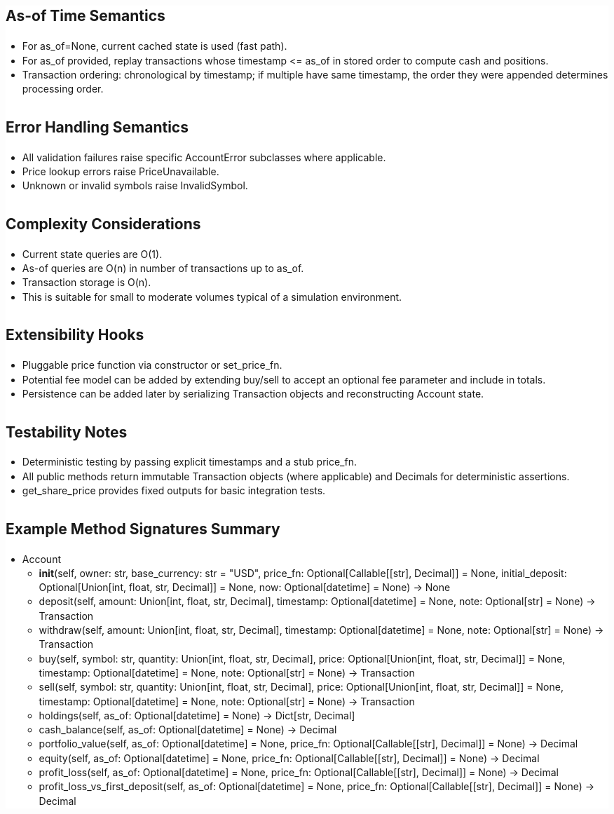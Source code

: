## As-of Time Semantics

- For as_of=None, current cached state is used (fast path).
- For as_of provided, replay transactions whose timestamp <= as_of in stored order to compute cash and positions.
- Transaction ordering: chronological by timestamp; if multiple have same timestamp, the order they were appended determines processing order.

## Error Handling Semantics

- All validation failures raise specific AccountError subclasses where applicable.
- Price lookup errors raise PriceUnavailable.
- Unknown or invalid symbols raise InvalidSymbol.

## Complexity Considerations

- Current state queries are O(1).
- As-of queries are O(n) in number of transactions up to as_of.
- Transaction storage is O(n).
- This is suitable for small to moderate volumes typical of a simulation environment.

## Extensibility Hooks

- Pluggable price function via constructor or set_price_fn.
- Potential fee model can be added by extending buy/sell to accept an optional fee parameter and include in totals.
- Persistence can be added later by serializing Transaction objects and reconstructing Account state.

## Testability Notes

- Deterministic testing by passing explicit timestamps and a stub price_fn.
- All public methods return immutable Transaction objects (where applicable) and Decimals for deterministic assertions.
- get_share_price provides fixed outputs for basic integration tests.

## Example Method Signatures Summary

- Account
  - __init__(self, owner: str, base_currency: str = "USD", price_fn: Optional[Callable[[str], Decimal]] = None, initial_deposit: Optional[Union[int, float, str, Decimal]] = None, now: Optional[datetime] = None) -> None
  - deposit(self, amount: Union[int, float, str, Decimal], timestamp: Optional[datetime] = None, note: Optional[str] = None) -> Transaction
  - withdraw(self, amount: Union[int, float, str, Decimal], timestamp: Optional[datetime] = None, note: Optional[str] = None) -> Transaction
  - buy(self, symbol: str, quantity: Union[int, float, str, Decimal], price: Optional[Union[int, float, str, Decimal]] = None, timestamp: Optional[datetime] = None, note: Optional[str] = None) -> Transaction
  - sell(self, symbol: str, quantity: Union[int, float, str, Decimal], price: Optional[Union[int, float, str, Decimal]] = None, timestamp: Optional[datetime] = None, note: Optional[str] = None) -> Transaction
  - holdings(self, as_of: Optional[datetime] = None) -> Dict[str, Decimal]
  - cash_balance(self, as_of: Optional[datetime] = None) -> Decimal
  - portfolio_value(self, as_of: Optional[datetime] = None, price_fn: Optional[Callable[[str], Decimal]] = None) -> Decimal
  - equity(self, as_of: Optional[datetime] = None, price_fn: Optional[Callable[[str], Decimal]] = None) -> Decimal
  - profit_loss(self, as_of: Optional[datetime] = None, price_fn: Optional[Callable[[str], Decimal]] = None) -> Decimal
  - profit_loss_vs_first_deposit(self, as_of: Optional[datetime] = None, price_fn: Optional[Callable[[str], Decimal]] = None) -> Decimal